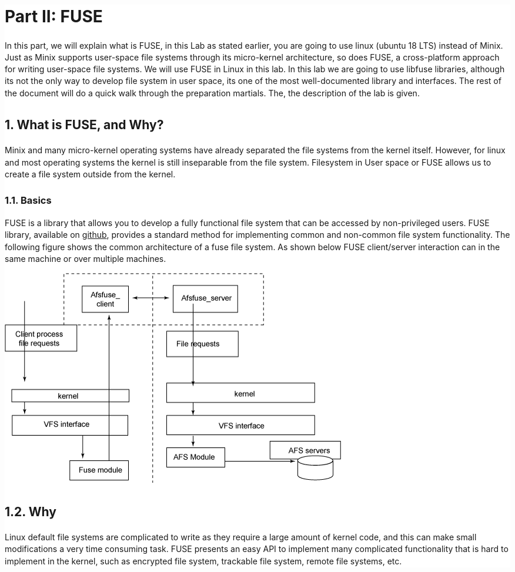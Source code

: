 # Part II: FUSE

In this part, we will explain what is FUSE, in this Lab as stated earlier, you are going to use linux (ubuntu 18 LTS) instead of Minix. Just as Minix supports user-space file systems through its micro-kernel architecture, so does FUSE, a cross-platform approach for writing user-space file systems. We will use FUSE in Linux in this lab. In this lab we are going to use libfuse libraries, although its not the only way to develop file system in user space, its one of the most well-documented library and interfaces. The rest of the document will do a quick walk through the preparation martials. The, the description of the lab is given.

## 1. What is FUSE, and Why?

Minix and many micro-kernel operating systems have already separated the file systems from the kernel itself. However, for linux and most operating systems the kernel is still inseparable from the file system. Filesystem in User space or FUSE allows us to create a file system outside from the kernel.

### 1.1. Basics
FUSE is a library that allows you to develop a fully functional file system that can be accessed by non-privileged users. FUSE library, available on [github](https://github.com/libfuse/libfuse), provides a standard method for implementing common and non-common file system functionality. The following figure shows the common architecture of a fuse file system. As shown below FUSE client/server interaction can in the same machine or over multiple machines. 

![img1](./imgs/img1.gif)

## 1.2. Why
Linux default file systems are complicated to write as they require a large amount of kernel code, and this can make small modifications a very time consuming task.  FUSE presents an easy API to implement many complicated functionality that is  hard to implement in the kernel, such as encrypted file system, trackable file system, remote file systems, etc.
